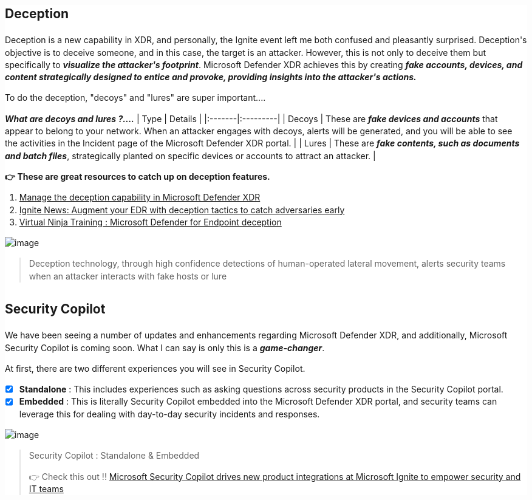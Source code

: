 [^5]: [Protecting your SAP environment from threats | Microsoft Sentinel in the Field #8](https://youtu.be/Yhc8vtiU0bo?si=uyDysgDjdTtmCKce)

## Deception
Deception is a new capability in XDR, and personally, the Ignite event left me both confused and pleasantly surprised. 
Deception's objective is to deceive someone, and in this case, the target is an attacker. However, this is not only to deceive them but specifically to ***visualize the attacker's footprint***. 
Microsoft Defender XDR achieves this by creating ***fake accounts, devices, and content strategically designed to entice and provoke, providing insights into the attacker's actions.***

To do the deception, "decoys" and "lures" are super important....

***What are decoys and lures ?....***
|  Type  | Details  |
|:-------|:---------|
| Decoys | These are ***fake devices and accounts*** that appear to belong to your network. When an attacker engages with decoys, alerts will be generated, and you will be able to see the activities in the Incident page of the Microsoft Defender XDR portal. | 
| Lures | These are ***fake contents, such as documents and batch files***, strategically planted on specific devices or accounts to attract an attacker. |

**👉 These are great resources to catch up on deception features.**
1. [Manage the deception capability in Microsoft Defender XDR](https://learn.microsoft.com/en-us/microsoft-365/security/defender/deception-overview?view=o365-worldwide)
2. [Ignite News: Augment your EDR with deception tactics to catch adversaries early](https://techcommunity.microsoft.com/t5/microsoft-defender-for-endpoint/ignite-news-augment-your-edr-with-deception-tactics-to-catch/ba-p/3982253)
3. [Virtual Ninja Training : Microsoft Defender for Endpoint deception](https://www.youtube.com/live/k2QxyVH--vU?si=_UT46YWTDPS6wyTZ)

![image](https://github.com/LearningKijo/SecurityResearcher-Note/assets/120234772/b4a0b1f9-1d32-49ad-a79f-9ef6f8cdd625)
> Deception technology, through high confidence detections of human-operated lateral movement, alerts security teams when an attacker interacts with fake hosts or lure

##  Security Copilot
We have been seeing a number of updates and enhancements regarding Microsoft Defender XDR, and additionally, Microsoft Security Copilot is coming soon. 
What I can say is only this is a ***game-changer***.

At first, there are two different experiences you will see in Security Copilot.
- [x] **Standalone** : This includes experiences such as asking questions across security products in the Security Copilot portal.
- [x] **Embedded** : This is literally Security Copilot embedded into the Microsoft Defender XDR portal, and security teams can leverage this for dealing with day-to-day security incidents and responses.

![image](https://github.com/LearningKijo/SecurityResearcher-Note/assets/120234772/58a7b75e-909d-4f0e-9529-44db2773e440)
> Security Copilot : Standalone & Embedded
> 
> 👉 Check this out !! [Microsoft Security Copilot drives new product integrations at Microsoft Ignite to empower security and IT teams](https://www.microsoft.com/en-us/security/blog/2023/12/06/microsoft-security-copilot-drives-new-product-integrations-at-microsoft-ignite-to-empower-security-and-it-teams/)


[^1]: [Microsoft is named a Leader in the 2023 Gartner® Magic Quadrant™ for Endpoint Protection Platforms](https://www.microsoft.com/en-us/security/blog/2024/01/12/microsoft-is-named-a-leader-in-the-2023-gartner-magic-quadrant-for-endpoint-protection-platforms/)
[^2]: [Gartner names Microsoft a Leader in the 2021 Endpoint Protection Platforms Magic Quadrant](https://www.microsoft.com/en-us/security/blog/2021/05/11/gartner-names-microsoft-a-leader-in-the-2021-endpoint-protection-platforms-magic-quadrant/)
[^3]: [Microsoft is named a Leader in the 2022 Gartner® Magic Quadrant™ for Endpoint Protection Platforms](https://www.microsoft.com/en-us/security/blog/2023/03/02/microsoft-is-named-a-leader-in-the-2022-gartner-magic-quadrant-for-endpoint-protection-platforms/)
[^4]: [Ignite news: XDR in an era of end-user-to-cloud cyberattacks and securing the use of AI](https://techcommunity.microsoft.com/t5/microsoft-defender-xdr-blog/ignite-news-xdr-in-an-era-of-end-user-to-cloud-cyberattacks-and/ba-p/3982002)
[^6]: [Summarize an incident with Microsoft Security Copilot in Microsoft Defender XDR](https://learn.microsoft.com/en-us/microsoft-365/security/defender/security-copilot-m365d-incident-summary?view=o365-worldwide)
[^7]: [Use guided responses with Microsoft Security Copilot in Microsoft Defender XDR](https://learn.microsoft.com/en-us/microsoft-365/security/defender/security-copilot-m365d-guided-response?view=o365-worldwide)
[^8]: [Analyze scripts and codes with Microsoft Security Copilot in Microsoft Defender XDR](https://learn.microsoft.com/en-us/microsoft-365/security/defender/security-copilot-m365d-script-analysis?view=o365-worldwide)
[^9]: [Microsoft Security Copilot in advanced hunting](https://learn.microsoft.com/en-us/microsoft-365/security/defender/advanced-hunting-security-copilot?view=o365-worldwide)
[^10]: [Create an incident report with Microsoft Security Copilot in Microsoft Defender XDR](https://learn.microsoft.com/en-us/microsoft-365/security/defender/security-copilot-m365d-create-incident-report?view=o365-worldwide)